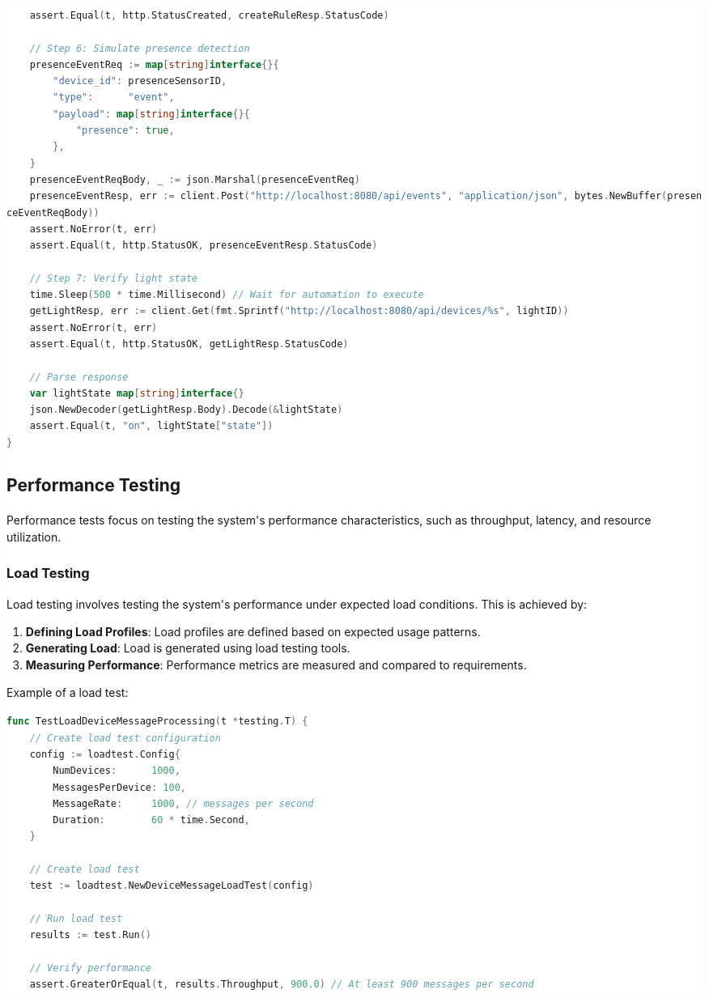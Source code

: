 ```go
    assert.Equal(t, http.StatusCreated, createRuleResp.StatusCode)
    
    // Step 6: Simulate presence detection
    presenceEventReq := map[string]interface{}{
        "device_id": presenceSensorID,
        "type":      "event",
        "payload": map[string]interface{}{
            "presence": true,
        },
    }
    presenceEventReqBody, _ := json.Marshal(presenceEventReq)
    presenceEventResp, err := client.Post("http://localhost:8080/api/events", "application/json", bytes.NewBuffer(presenceEventReqBody))
    assert.NoError(t, err)
    assert.Equal(t, http.StatusOK, presenceEventResp.StatusCode)
    
    // Step 7: Verify light state
    time.Sleep(500 * time.Millisecond) // Wait for automation to execute
    getLightResp, err := client.Get(fmt.Sprintf("http://localhost:8080/api/devices/%s", lightID))
    assert.NoError(t, err)
    assert.Equal(t, http.StatusOK, getLightResp.StatusCode)
    
    // Parse response
    var lightState map[string]interface{}
    json.NewDecoder(getLightResp.Body).Decode(&lightState)
    assert.Equal(t, "on", lightState["state"])
}
```

## Performance Testing

Performance tests focus on testing the system's performance characteristics, such as throughput, latency, and resource utilization.

### Load Testing

Load testing involves testing the system's performance under expected load conditions. This is achieved by:

1. **Defining Load Profiles**: Load profiles are defined based on expected usage patterns.
2. **Generating Load**: Load is generated using load testing tools.
3. **Measuring Performance**: Performance metrics are measured and compared to requirements.

Example of a load test:

```go
func TestLoadDeviceMessageProcessing(t *testing.T) {
    // Create load test configuration
    config := loadtest.Config{
        NumDevices:      1000,
        MessagesPerDevice: 100,
        MessageRate:     1000, // messages per second
        Duration:        60 * time.Second,
    }
    
    // Create load test
    test := loadtest.NewDeviceMessageLoadTest(config)
    
    // Run load test
    results := test.Run()
    
    // Verify performance
    assert.GreaterOrEqual(t, results.Throughput, 900.0) // At least 900 messages per second
```